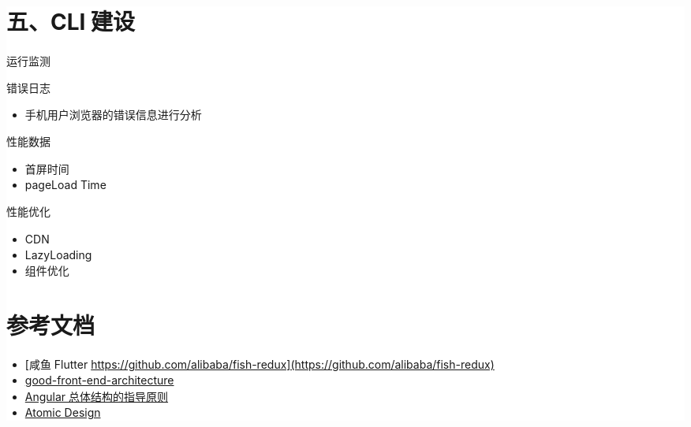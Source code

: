 # 五、CLI 建设

运行监测

错误日志

- 手机用户浏览器的错误信息进行分析

性能数据

- 首屏时间
- pageLoad Time

性能优化

- CDN
- LazyLoading
- 组件优化

# 参考文档

- [咸鱼 Flutter https://github.com/alibaba/fish-redux](https://github.com/alibaba/fish-redux)
- [good-front-end-architecture](https://www.sitepoint.com/good-front-end-architecture/)
- [Angular 总体结构的指导原则](https://angular.cn/guide/styleguide#overall-structural-guidelines)
- [Atomic Design](https://bradfrost.com/blog/post/atomic-web-design/)
